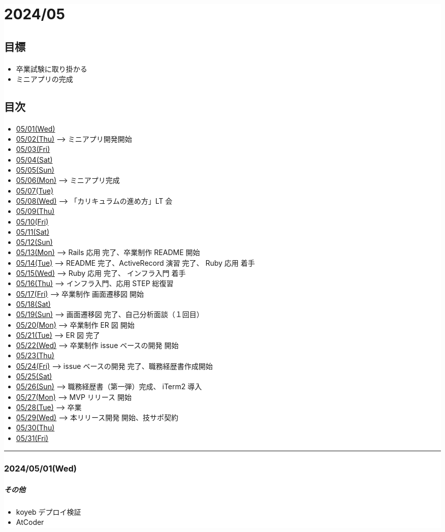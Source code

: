 # 2024/05

## 目標

- 卒業試験に取り掛かる
- ミニアプリの完成

## 目次

- [05/01(Wed)](#20240501wed)
- [05/02(Thu)](#20240502thu) --> ミニアプリ開発開始
- [05/03(Fri)](#20240503fri)
- [05/04(Sat)](#20240504sat)
- [05/05(Sun)](#20240505sun)
- [05/06(Mon)](#20240506mon) --> ミニアプリ完成
- [05/07(Tue)](#20240507tue)
- [05/08(Wed)](#20240508wed) --> 「カリキュラムの進め方」LT 会
- [05/09(Thu)](#20240509thu)
- [05/10(Fri)](#20240510fri)
- [05/11(Sat)](#20240511sat)
- [05/12(Sun)](#20240512sun)
- [05/13(Mon)](#20240513mon) --> Rails 応用 完了、卒業制作 README 開始
- [05/14(Tue)](#20240514tue) --> README 完了、ActiveRecord 演習 完了、 Ruby 応用 着手
- [05/15(Wed)](#20240515wed) --> Ruby 応用 完了、 インフラ入門 着手
- [05/16(Thu)](#20240516thu) --> インフラ入門、応用 STEP 総復習
- [05/17(Fri)](#20240517fri) --> 卒業制作 画面遷移図 開始
- [05/18(Sat)](#20240518sat)
- [05/19(Sun)](#20240519sun) --> 画面遷移図 完了、自己分析面談（１回目）
- [05/20(Mon)](#20240520mon) --> 卒業制作 ER 図 開始
- [05/21(Tue)](#20240521tue) --> ER 図 完了
- [05/22(Wed)](#20240522wed) --> 卒業制作 issue ベースの開発 開始
- [05/23(Thu)](#20240523thu)
- [05/24(Fri)](#20240524fri) --> issue ベースの開発 完了、職務経歴書作成開始
- [05/25(Sat)](#20240525sat)
- [05/26(Sun)](#20240526sun) --> 職務経歴書（第一弾）完成、 iTerm2 導入
- [05/27(Mon)](#20240527mon) --> MVP リリース 開始
- [05/28(Tue)](#20240528tue) --> 卒業
- [05/29(Wed)](#20240529wed) --> 本リリース開発 開始、技サポ契約
- [05/30(Thu)](#20240530thu)
- [05/31(Fri)](#20240531fri)

---

### 2024/05/01(Wed)

##### その他

- koyeb デプロイ検証
- AtCoder
